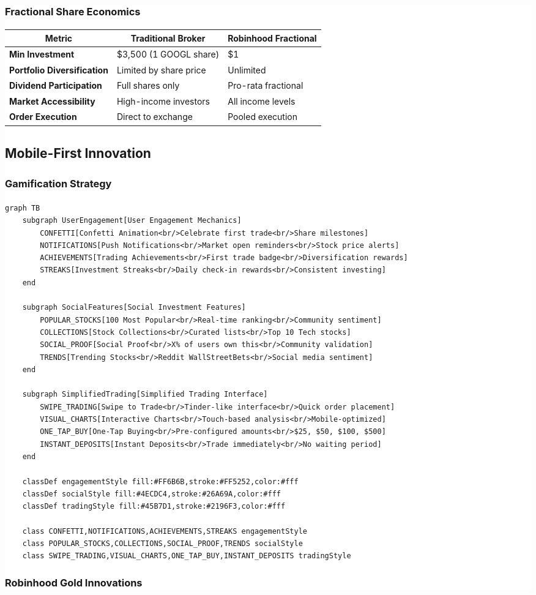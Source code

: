 ### Fractional Share Economics

| Metric | Traditional Broker | Robinhood Fractional |
|--------|-------------------|---------------------|
| **Min Investment** | $3,500 (1 GOOGL share) | $1 |
| **Portfolio Diversification** | Limited by share price | Unlimited |
| **Dividend Participation** | Full shares only | Pro-rata fractional |
| **Market Accessibility** | High-income investors | All income levels |
| **Order Execution** | Direct to exchange | Pooled execution |

## Mobile-First Innovation

### Gamification Strategy

```mermaid
graph TB
    subgraph UserEngagement[User Engagement Mechanics]
        CONFETTI[Confetti Animation<br/>Celebrate first trade<br/>Share milestones]
        NOTIFICATIONS[Push Notifications<br/>Market open reminders<br/>Stock price alerts]
        ACHIEVEMENTS[Trading Achievements<br/>First trade badge<br/>Diversification rewards]
        STREAKS[Investment Streaks<br/>Daily check-in rewards<br/>Consistent investing]
    end

    subgraph SocialFeatures[Social Investment Features]
        POPULAR_STOCKS[100 Most Popular<br/>Real-time ranking<br/>Community sentiment]
        COLLECTIONS[Stock Collections<br/>Curated lists<br/>Top 10 Tech stocks]
        SOCIAL_PROOF[Social Proof<br/>X% of users own this<br/>Community validation]
        TRENDS[Trending Stocks<br/>Reddit WallStreetBets<br/>Social media sentiment]
    end

    subgraph SimplifiedTrading[Simplified Trading Interface]
        SWIPE_TRADING[Swipe to Trade<br/>Tinder-like interface<br/>Quick order placement]
        VISUAL_CHARTS[Interactive Charts<br/>Touch-based analysis<br/>Mobile-optimized]
        ONE_TAP_BUY[One-Tap Buying<br/>Pre-configured amounts<br/>$25, $50, $100, $500]
        INSTANT_DEPOSITS[Instant Deposits<br/>Trade immediately<br/>No waiting period]
    end

    classDef engagementStyle fill:#FF6B6B,stroke:#FF5252,color:#fff
    classDef socialStyle fill:#4ECDC4,stroke:#26A69A,color:#fff
    classDef tradingStyle fill:#45B7D1,stroke:#2196F3,color:#fff

    class CONFETTI,NOTIFICATIONS,ACHIEVEMENTS,STREAKS engagementStyle
    class POPULAR_STOCKS,COLLECTIONS,SOCIAL_PROOF,TRENDS socialStyle
    class SWIPE_TRADING,VISUAL_CHARTS,ONE_TAP_BUY,INSTANT_DEPOSITS tradingStyle
```

### Robinhood Gold Innovations
